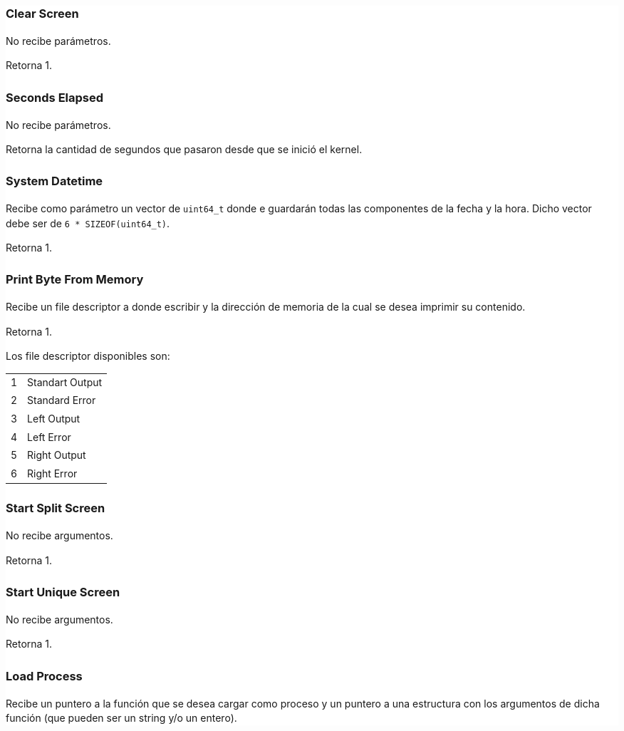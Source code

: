 ### Clear Screen

No recibe parámetros.

Retorna 1.

### Seconds Elapsed

No recibe parámetros.

Retorna la cantidad de segundos que pasaron desde que se inició el kernel.

### System Datetime

Recibe como parámetro un vector de `uint64_t` donde e guardarán todas las componentes de la fecha y la hora. Dicho vector debe ser de `6 * SIZEOF(uint64_t)`.

Retorna 1.

### Print Byte From Memory

Recibe un file descriptor a donde escribir y la dirección de memoria de la cual se desea imprimir su contenido.

Retorna 1.

Los file descriptor disponibles son:

|   |   |
|---|---|
| 1 | Standart Output |
| 2 | Standard Error |
| 3 | Left Output |
| 4 | Left Error |
| 5 | Right Output |
| 6 | Right Error |

### Start Split Screen

No recibe argumentos.

Retorna 1.

### Start Unique Screen

No recibe argumentos.

Retorna 1.

### Load Process

Recibe un puntero a la función que se desea cargar como proceso y un puntero a una estructura con los argumentos de dicha función (que pueden ser un string y/o un entero).
